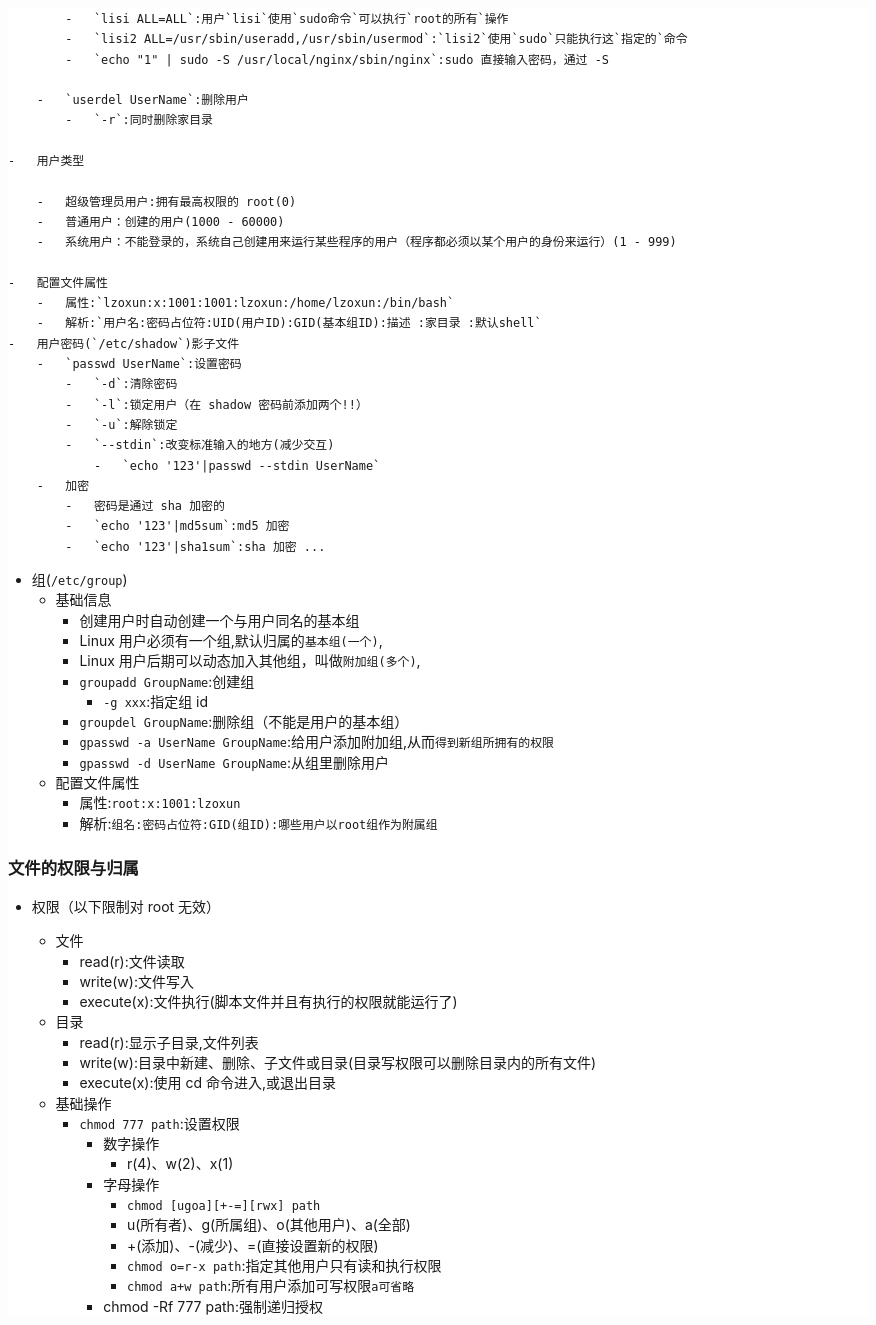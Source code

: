            -   `lisi ALL=ALL`:用户`lisi`使用`sudo命令`可以执行`root的所有`操作
            -   `lisi2 ALL=/usr/sbin/useradd,/usr/sbin/usermod`:`lisi2`使用`sudo`只能执行这`指定的`命令
            -   `echo "1" | sudo -S /usr/local/nginx/sbin/nginx`:sudo 直接输入密码，通过 -S

        -   `userdel UserName`:删除用户
            -   `-r`:同时删除家目录

    -   用户类型

        -   超级管理员用户:拥有最高权限的 root(0)
        -   普通用户：创建的用户(1000 - 60000)
        -   系统用户：不能登录的，系统自己创建用来运行某些程序的用户（程序都必须以某个用户的身份来运行）(1 - 999)

    -   配置文件属性
        -   属性:`lzoxun:x:1001:1001:lzoxun:/home/lzoxun:/bin/bash`
        -   解析:`用户名:密码占位符:UID(用户ID):GID(基本组ID):描述 :家目录 :默认shell`
    -   用户密码(`/etc/shadow`)影子文件
        -   `passwd UserName`:设置密码
            -   `-d`:清除密码
            -   `-l`:锁定用户（在 shadow 密码前添加两个!!）
            -   `-u`:解除锁定
            -   `--stdin`:改变标准输入的地方(减少交互)
                -   `echo '123'|passwd --stdin UserName`
        -   加密
            -   密码是通过 sha 加密的
            -   `echo '123'|md5sum`:md5 加密
            -   `echo '123'|sha1sum`:sha 加密 ...

-   组(`/etc/group`)
    -   基础信息
        -   创建用户时自动创建一个与用户同名的基本组
        -   Linux 用户必须有一个组,默认归属的`基本组(一个)`,
        -   Linux 用户后期可以动态加入其他组，叫做`附加组(多个)`,
        -   `groupadd GroupName`:创建组
            -   `-g xxx`:指定组 id
        -   `groupdel GroupName`:删除组（不能是用户的基本组）
        -   `gpasswd -a UserName GroupName`:给用户添加附加组,从而`得到新组所拥有的权限`
        -   `gpasswd -d UserName GroupName`:从组里删除用户
    -   配置文件属性
        -   属性:`root:x:1001:lzoxun`
        -   解析:`组名:密码占位符:GID(组ID):哪些用户以root组作为附属组`

### 文件的权限与归属

-   权限（以下限制对 root 无效）

    -   文件
        -   read(r):文件读取
        -   write(w):文件写入
        -   execute(x):文件执行(脚本文件并且有执行的权限就能运行了)
    -   目录
        -   read(r):显示子目录,文件列表
        -   write(w):目录中新建、删除、子文件或目录(目录写权限可以删除目录内的所有文件)
        -   execute(x):使用 cd 命令进入,或退出目录
    -   基础操作
        -   `chmod 777 path`:设置权限
            -   数字操作
                -   r(4)、w(2)、x(1)
            -   字母操作
                -   `chmod [ugoa][+-=][rwx] path`
                -   u(所有者)、g(所属组)、o(其他用户)、a(全部)
                -   +(添加)、-(减少)、=(直接设置新的权限)
                -   `chmod o=r-x path`:指定其他用户只有读和执行权限
                -   `chmod a+w path`:所有用户添加可写权限`a可省略`
            -   chmod -Rf 777 path:强制递归授权
    